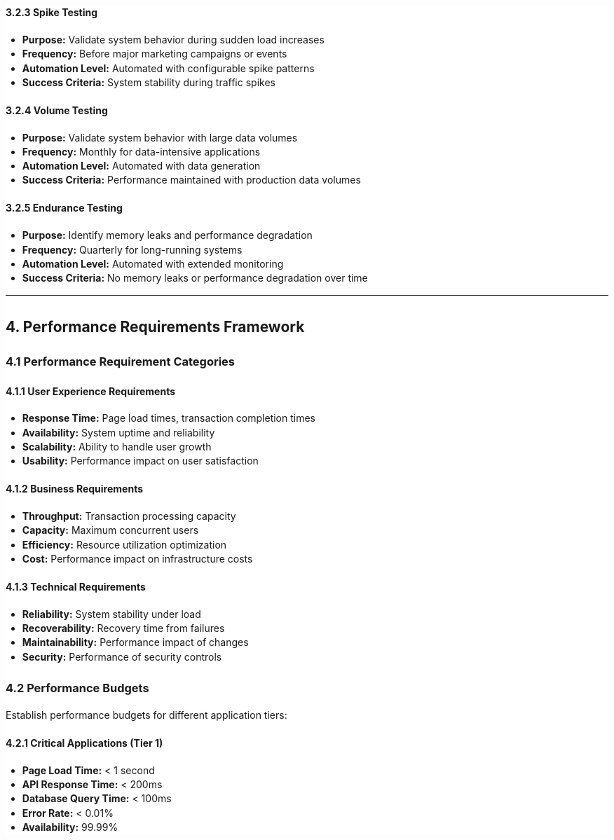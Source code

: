 #### 3.2.3 Spike Testing
- **Purpose:** Validate system behavior during sudden load increases
- **Frequency:** Before major marketing campaigns or events
- **Automation Level:** Automated with configurable spike patterns
- **Success Criteria:** System stability during traffic spikes

#### 3.2.4 Volume Testing
- **Purpose:** Validate system behavior with large data volumes
- **Frequency:** Monthly for data-intensive applications
- **Automation Level:** Automated with data generation
- **Success Criteria:** Performance maintained with production data volumes

#### 3.2.5 Endurance Testing
- **Purpose:** Identify memory leaks and performance degradation
- **Frequency:** Quarterly for long-running systems
- **Automation Level:** Automated with extended monitoring
- **Success Criteria:** No memory leaks or performance degradation over time

---

## 4. Performance Requirements Framework

### 4.1 Performance Requirement Categories

#### 4.1.1 User Experience Requirements
- **Response Time:** Page load times, transaction completion times
- **Availability:** System uptime and reliability
- **Scalability:** Ability to handle user growth
- **Usability:** Performance impact on user satisfaction

#### 4.1.2 Business Requirements
- **Throughput:** Transaction processing capacity
- **Capacity:** Maximum concurrent users
- **Efficiency:** Resource utilization optimization
- **Cost:** Performance impact on infrastructure costs

#### 4.1.3 Technical Requirements
- **Reliability:** System stability under load
- **Recoverability:** Recovery time from failures
- **Maintainability:** Performance impact of changes
- **Security:** Performance of security controls

### 4.2 Performance Budgets
Establish performance budgets for different application tiers:

#### 4.2.1 Critical Applications (Tier 1)
- **Page Load Time:** < 1 second
- **API Response Time:** < 200ms
- **Database Query Time:** < 100ms
- **Error Rate:** < 0.01%
- **Availability:** 99.99%
